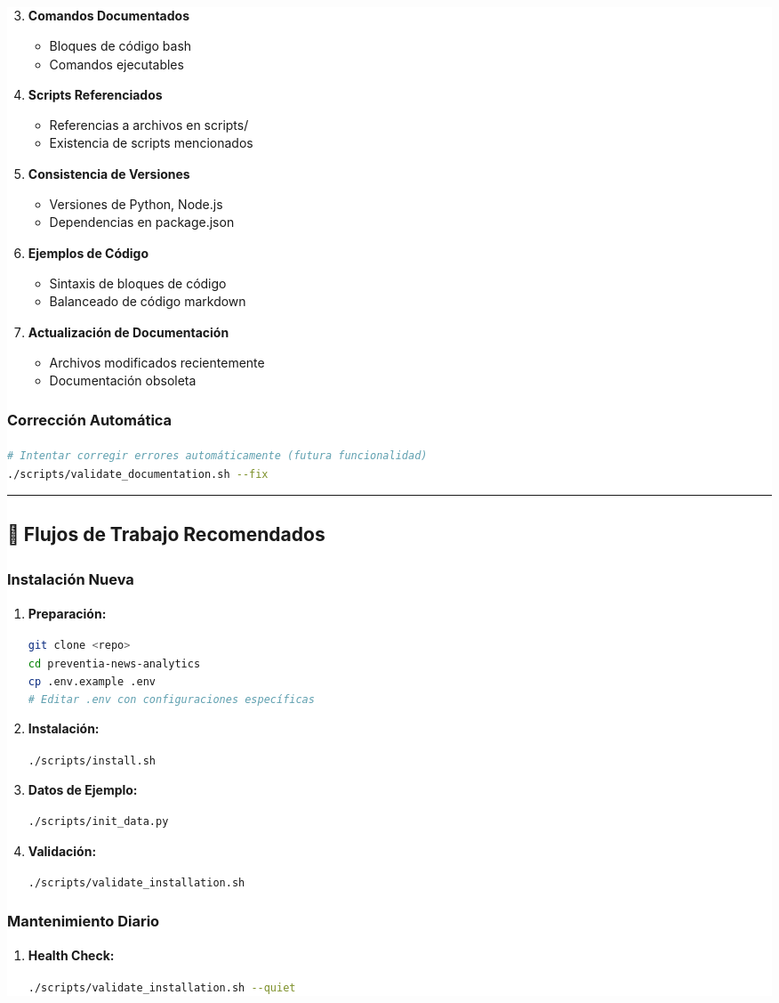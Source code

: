 3. **Comandos Documentados**
   - Bloques de código bash
   - Comandos ejecutables

4. **Scripts Referenciados**
   - Referencias a archivos en scripts/
   - Existencia de scripts mencionados

5. **Consistencia de Versiones**
   - Versiones de Python, Node.js
   - Dependencias en package.json

6. **Ejemplos de Código**
   - Sintaxis de bloques de código
   - Balanceado de código markdown

7. **Actualización de Documentación**
   - Archivos modificados recientemente
   - Documentación obsoleta

### Corrección Automática
```bash
# Intentar corregir errores automáticamente (futura funcionalidad)
./scripts/validate_documentation.sh --fix
```

---

## 🔄 Flujos de Trabajo Recomendados

### Instalación Nueva
1. **Preparación:**
   ```bash
   git clone <repo>
   cd preventia-news-analytics
   cp .env.example .env
   # Editar .env con configuraciones específicas
   ```

2. **Instalación:**
   ```bash
   ./scripts/install.sh
   ```

3. **Datos de Ejemplo:**
   ```bash
   ./scripts/init_data.py
   ```

4. **Validación:**
   ```bash
   ./scripts/validate_installation.sh
   ```

### Mantenimiento Diario
1. **Health Check:**
   ```bash
   ./scripts/validate_installation.sh --quiet
   ```
